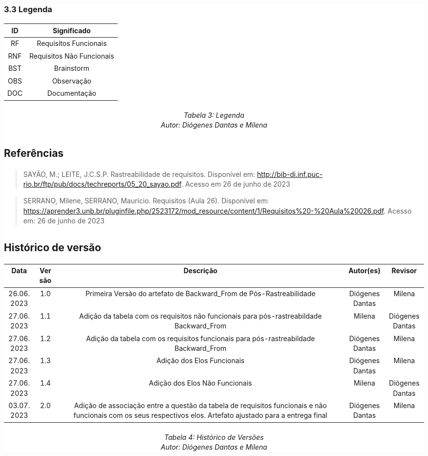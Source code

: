### 3.3 Legenda

|    ID    | Significado |
| :--------: | :----: |
| RF |  Requisitos Funcionais  |
| RNF |  Requisitos Não Funcionais  |
| BST | Brainstorm |
| OBS |  Observação  |
| DOC |  Documentação  |


<h6 align = "center"> Tabela 3: Legenda
<br> Autor: Diógenes Dantas e Milena </h6>

## Referências

>SAYÃO, M.; LEITE, J.C.S.P. Rastreabilidade de requisitos. Disponível em: http://bib-di.inf.puc-rio.br/ftp/pub/docs/techreports/05_20_sayao.pdf. Acesso em 26 de junho de 2023

>SERRANO, Milene, SERRANO, Maurício. Requisitos (Aula 26). Disponível em: https://aprender3.unb.br/pluginfile.php/2523172/mod_resource/content/1/Requisitos%20-%20Aula%20026.pdf. Acesso em: 26 de junho de 2023


## Histórico de versão
|    Data    | Versão | Descrição                                                                      | Autor(es)  | Revisor  |
| :--------: | :----: | :----------------------------------------------------------------------------: | :--------: | :------: |
| 26.06.2023 | 1.0    | Primeira Versão do artefato de Backward_From de Pós-Rastreabilidade |   Diógenes Dantas   |  Milena  |
| 27.06.2023 | 1.1    | Adição da tabela com os requisitos não funcionais para pós-rastreabildade Backward_From |   Milena   |  Diógenes Dantas |
| 27.06.2023 | 1.2    | Adição da tabela com os requisitos funcionais para pós-rastreabildade Backward_From |   Diógenes Dantas   |  Milena  |
| 27.06.2023 | 1.3    | Adição dos Elos Funcionais |   Diógenes Dantas   |  Milena  |
| 27.06.2023 | 1.4    | Adição dos Elos Não Funcionais |   Milena   |  Diógenes Dantas  |
| 03.07.2023 | 2.0    | Adição de associação entre a questão da tabela de requisitos funcionais e não funcionais com os seus respectivos elos. Artefato ajustado para a entrega final |  Diógenes Dantas | Milena |

<h6 align = "center"> Tabela 4: Histórico de Versões
<br> Autor: Diógenes Dantas e Milena </h6>


